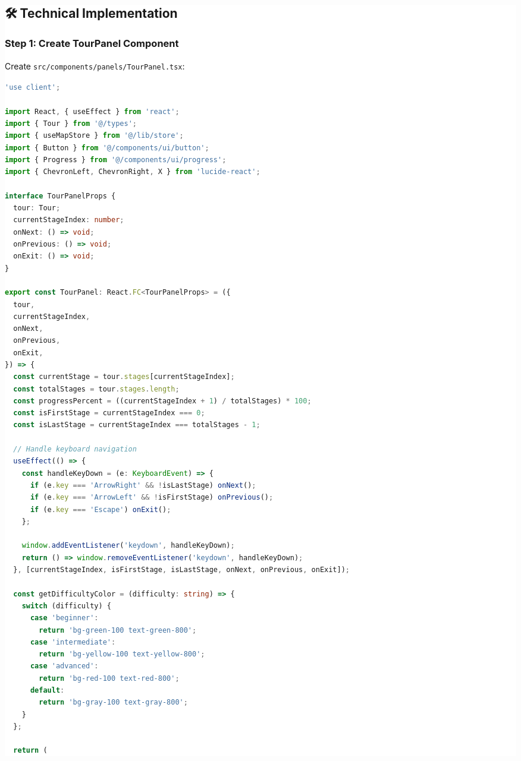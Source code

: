 
## 🛠️ Technical Implementation

### Step 1: Create TourPanel Component

Create `src/components/panels/TourPanel.tsx`:

```typescript
'use client';

import React, { useEffect } from 'react';
import { Tour } from '@/types';
import { useMapStore } from '@/lib/store';
import { Button } from '@/components/ui/button';
import { Progress } from '@/components/ui/progress';
import { ChevronLeft, ChevronRight, X } from 'lucide-react';

interface TourPanelProps {
  tour: Tour;
  currentStageIndex: number;
  onNext: () => void;
  onPrevious: () => void;
  onExit: () => void;
}

export const TourPanel: React.FC<TourPanelProps> = ({
  tour,
  currentStageIndex,
  onNext,
  onPrevious,
  onExit,
}) => {
  const currentStage = tour.stages[currentStageIndex];
  const totalStages = tour.stages.length;
  const progressPercent = ((currentStageIndex + 1) / totalStages) * 100;
  const isFirstStage = currentStageIndex === 0;
  const isLastStage = currentStageIndex === totalStages - 1;

  // Handle keyboard navigation
  useEffect(() => {
    const handleKeyDown = (e: KeyboardEvent) => {
      if (e.key === 'ArrowRight' && !isLastStage) onNext();
      if (e.key === 'ArrowLeft' && !isFirstStage) onPrevious();
      if (e.key === 'Escape') onExit();
    };

    window.addEventListener('keydown', handleKeyDown);
    return () => window.removeEventListener('keydown', handleKeyDown);
  }, [currentStageIndex, isFirstStage, isLastStage, onNext, onPrevious, onExit]);

  const getDifficultyColor = (difficulty: string) => {
    switch (difficulty) {
      case 'beginner':
        return 'bg-green-100 text-green-800';
      case 'intermediate':
        return 'bg-yellow-100 text-yellow-800';
      case 'advanced':
        return 'bg-red-100 text-red-800';
      default:
        return 'bg-gray-100 text-gray-800';
    }
  };

  return (
```